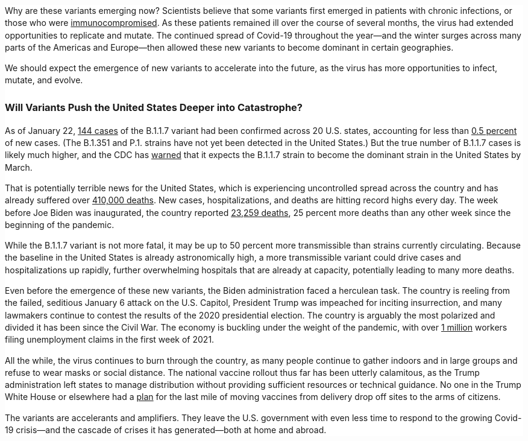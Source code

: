 Why are these variants emerging now? Scientists believe that some variants first emerged in patients with chronic infections, or those who were [immunocompromised](https://www.statnews.com/2021/01/19/coronavirus-variants-transmissibility-disease-reinfection/). As these patients remained ill over the course of several months, the virus had extended opportunities to replicate and mutate. The continued spread of Covid-19 throughout the year—and the winter surges across many parts of the Americas and Europe—then allowed these new variants to become dominant in certain geographies.

We should expect the emergence of new variants to accelerate into the future, as the virus has more opportunities to infect, mutate, and evolve.

### **Will Variants Push the United States Deeper into Catastrophe?**

As of January 22, [144 cases](https://www.cdc.gov/coronavirus/2019-ncov/transmission/variant-cases.html) of the B.1.1.7 variant had been confirmed across 20 U.S. states, accounting for less than [0.5 percent](https://www.washingtonpost.com/health/biden-covid-vaccines-cases/2021/01/19/c75f9978-5a75-11eb-b8bd-ee36b1cd18bf_story.html) of new cases. (The B.1.351 and P.1. strains have not yet been detected in the United States.) But the true number of B.1.1.7 cases is likely much higher, and the CDC has [warned](https://www.nytimes.com/2021/01/15/health/covid-cdc-variant.html?action=click&module=Top%20Stories&pgtype=Homepage) that it expects the B.1.1.7 strain to become the dominant strain in the United States by March.

That is potentially terrible news for the United States, which is experiencing uncontrolled spread across the country and has already suffered over [410,000 deaths](https://www.nytimes.com/interactive/2020/us/coronavirus-us-cases.html?name=styln-coronavirus-live&region=TOP_BANNER&block=storyline_menu_recirc&action=click&pgtype=LegacyCollection&impression_id=7bc67eb2-576d-11eb-a578-c5521768d3f1&variant=undefined). New cases, hospitalizations, and deaths are hitting record highs every day. The week before Joe Biden was inaugurated, the country reported [23,259 deaths](https://covidtracking.com/analysis-updates/soaring-death-numbers-and-highly-regional-outbreaks-this-week-in-covid-19-data-jan-14), 25 percent more deaths than any other week since the beginning of the pandemic.

While the B.1.1.7 variant is not more fatal, it may be up to 50 percent more transmissible than strains currently circulating. Because the baseline in the United States is already astronomically high, a more transmissible variant could drive cases and hospitalizations up rapidly, further overwhelming hospitals that are already at capacity, potentially leading to many more deaths.

Even before the emergence of these new variants, the Biden administration faced a herculean task. The country is reeling from the failed, seditious January 6 attack on the U.S. Capitol, President Trump was impeached for inciting insurrection, and many lawmakers continue to contest the results of the 2020 presidential election. The country is arguably the most polarized and divided it has been since the Civil War. The economy is buckling under the weight of the pandemic, with over [1 million](https://www.nytimes.com/2021/01/14/business/economy/biden-economy.html) workers filing unemployment claims in the first week of 2021.

All the while, the virus continues to burn through the country, as many people continue to gather indoors and in large groups and refuse to wear masks or social distance. The national vaccine rollout thus far has been utterly calamitous, as the Trump administration left states to manage distribution without providing sufficient resources or technical guidance. No one in the Trump White House or elsewhere had a [plan](https://www.washingtonpost.com/health/2021/01/21/vaccine-rollout-states-shortages/) for the last mile of moving vaccines from delivery drop off sites to the arms of citizens.

The variants are accelerants and amplifiers. They leave the U.S. government with even less time to respond to the growing Covid-19 crisis—and the cascade of crises it has generated—both at home and abroad.
